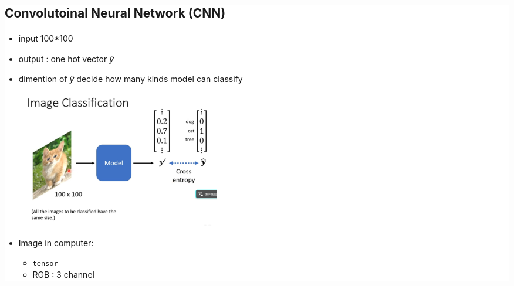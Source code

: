 

## Convolutoinal Neural Network (CNN)

- input 100*100
- output : one hot vector $\hat{y}$

- dimention of  $\hat{y}$ decide how many kinds model can classify

  <img src="note_03.assets/image-20210709092819918.png" alt="image-20210709092819918" style="zoom: 33%;" />

- Image in computer:
  - ```tensor```
  - RGB : 3 channel
